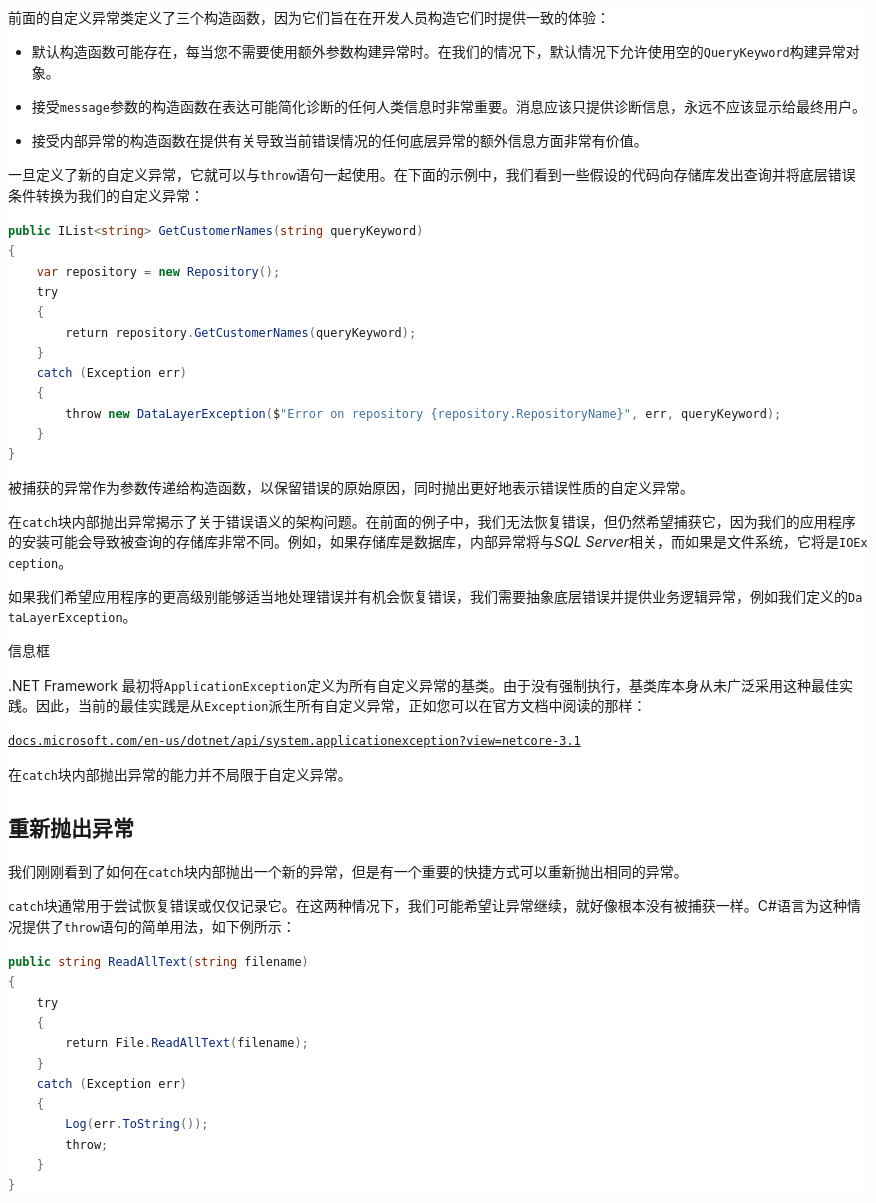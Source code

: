 前面的自定义异常类定义了三个构造函数，因为它们旨在在开发人员构造它们时提供一致的体验：

+   默认构造函数可能存在，每当您不需要使用额外参数构建异常时。在我们的情况下，默认情况下允许使用空的`QueryKeyword`构建异常对象。

+   接受`message`参数的构造函数在表达可能简化诊断的任何人类信息时非常重要。消息应该只提供诊断信息，永远不应该显示给最终用户。

+   接受内部异常的构造函数在提供有关导致当前错误情况的任何底层异常的额外信息方面非常有价值。

一旦定义了新的自定义异常，它就可以与`throw`语句一起使用。在下面的示例中，我们看到一些假设的代码向存储库发出查询并将底层错误条件转换为我们的自定义异常：

```cs
public IList<string> GetCustomerNames(string queryKeyword)
{
    var repository = new Repository();
    try
    {
        return repository.GetCustomerNames(queryKeyword);
    }
    catch (Exception err)
    {
        throw new DataLayerException($"Error on repository {repository.RepositoryName}", err, queryKeyword);
    }
}
```

被捕获的异常作为参数传递给构造函数，以保留错误的原始原因，同时抛出更好地表示错误性质的自定义异常。

在`catch`块内部抛出异常揭示了关于错误语义的架构问题。在前面的例子中，我们无法恢复错误，但仍然希望捕获它，因为我们的应用程序的安装可能会导致被查询的存储库非常不同。例如，如果存储库是数据库，内部异常将与*SQL Server*相关，而如果是文件系统，它将是`IOException`。

如果我们希望应用程序的更高级别能够适当地处理错误并有机会恢复错误，我们需要抽象底层错误并提供业务逻辑异常，例如我们定义的`DataLayerException`。

信息框

.NET Framework 最初将`ApplicationException`定义为所有自定义异常的基类。由于没有强制执行，基类库本身从未广泛采用这种最佳实践。因此，当前的最佳实践是从`Exception`派生所有自定义异常，正如您可以在官方文档中阅读的那样：

[`docs.microsoft.com/en-us/dotnet/api/system.applicationexception?view=netcore-3.1`](https://docs.microsoft.com/en-us/dotnet/api/system.applicationexception?view=netcore-3.1)

在`catch`块内部抛出异常的能力并不局限于自定义异常。

## 重新抛出异常

我们刚刚看到了如何在`catch`块内部抛出一个新的异常，但是有一个重要的快捷方式可以重新抛出相同的异常。

`catch`块通常用于尝试恢复错误或仅仅记录它。在这两种情况下，我们可能希望让异常继续，就好像根本没有被捕获一样。C#语言为这种情况提供了`throw`语句的简单用法，如下例所示：

```cs
public string ReadAllText(string filename)
{
    try
    {
        return File.ReadAllText(filename);
    }
    catch (Exception err)
    {
        Log(err.ToString());
        throw;
    }
}
```
